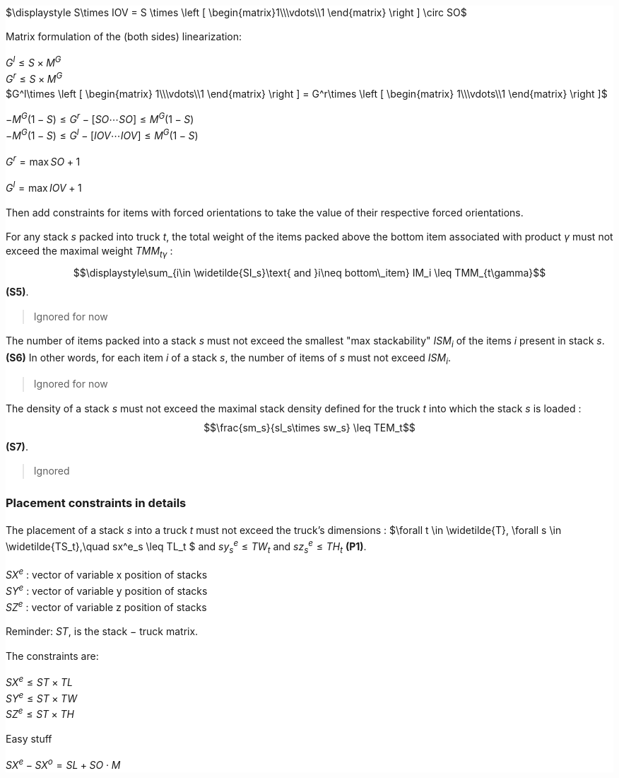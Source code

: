 $\displaystyle S\times IOV = S \times \left [ \begin{matrix}1\\\vdots\\1 \end{matrix} \right ]  \circ SO$

Matrix formulation of the (both sides) linearization:

$G^l\leq S\times M^G$  
$G^r \leq S\times M^G$  
$G^l\times \left [ \begin{matrix} 1\\\vdots\\1 \end{matrix} \right ] = G^r\times \left [ \begin{matrix} 1\\\vdots\\1 \end{matrix} \right ]$

$-M^G(1-S) \leq G^r - \left [  SO  \cdots  SO  \right ] \leq M^G(1-S)$  
$-M^G(1-S) \leq G^l - \left [  IOV  \cdots  IOV  \right ] \leq M^G(1-S)$

$G^r = \max SO + 1$

$G^l = \max IOV + 1$

Then add constraints for items with forced orientations to take the value of their respective forced orientations.

For any stack $s$ packed into truck $t$, the total weight of the items packed above the bottom item associated with product $\gamma$ must not exceed the maximal weight $TMM_{t\gamma}$ :  
$$\displaystyle\sum_{i\in \widetilde{SI_s}\text{ and }i\neq bottom\_item} IM_i \leq TMM_{t\gamma}$$
**(S5)**.
> Ignored for now

The number of items packed into a stack $s$ must not exceed the smallest "max stackability" $ISM_i$ of the items $i$ present in stack $s$. **(S6)**
In other words, for each item $i$ of a stack $s$, the number of items of $s$ must not exceed $ISM_i$.
> Ignored for now

The density of a stack $s$ must not exceed the maximal stack density defined for the truck $t$ into which the stack $s$ is loaded : $$\frac{sm_s}{sl_s\times sw_s} \leq TEM_t$$ **(S7)**.
> Ignored

### Placement constraints in details

The placement of a stack $s$ into a truck $t$ must not exceed the truck’s dimensions :
$\forall t \in \widetilde{T}, \forall s \in \widetilde{TS_t},\quad sx^e_s \leq TL_t $ and $sy^e_s \leq TW_t$ and $sz^e_s \leq TH_t$ **(P1)**.

$SX^e$ : vector of variable x position of stacks  
$SY^e$ : vector of variable y position of stacks  
$SZ^e$ : vector of variable z position of stacks

Reminder: $ST$, is the stack $-$ truck matrix.

The constraints are:

$SX^e \leq  ST \times TL$  
$SY^e \leq  ST \times TW$  
$SZ^e \leq  ST \times TH$

Easy stuff

$SX^e - SX^o = SL + SO\cdot M$
